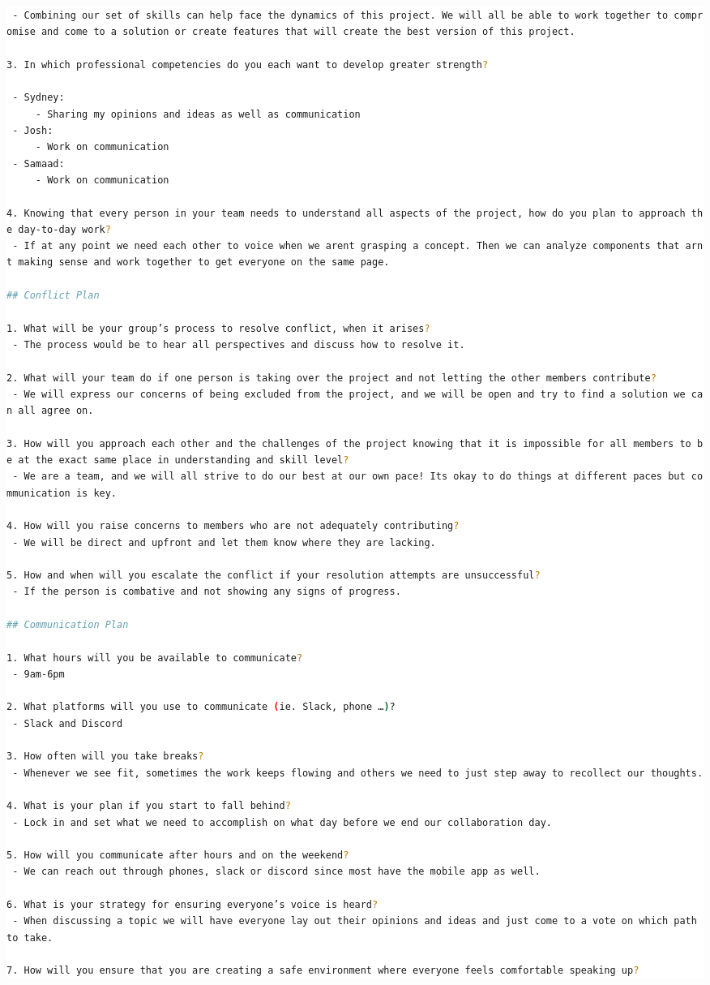    ```bash
    - Combining our set of skills can help face the dynamics of this project. We will all be able to work together to compromise and come to a solution or create features that will create the best version of this project.

3. In which professional competencies do you each want to develop greater strength?

    - Sydney:
        - Sharing my opinions and ideas as well as communication
    - Josh:
        - Work on communication
    - Samaad:
        - Work on communication

4. Knowing that every person in your team needs to understand all aspects of the project, how do you plan to approach the day-to-day work?
    - If at any point we need each other to voice when we arent grasping a concept. Then we can analyze components that arnt making sense and work together to get everyone on the same page.

## Conflict Plan

1. What will be your group’s process to resolve conflict, when it arises?
    - The process would be to hear all perspectives and discuss how to resolve it.  

2. What will your team do if one person is taking over the project and not letting the other members contribute?
    - We will express our concerns of being excluded from the project, and we will be open and try to find a solution we can all agree on.

3. How will you approach each other and the challenges of the project knowing that it is impossible for all members to be at the exact same place in understanding and skill level?
    - We are a team, and we will all strive to do our best at our own pace! Its okay to do things at different paces but communication is key.

4. How will you raise concerns to members who are not adequately contributing?
    - We will be direct and upfront and let them know where they are lacking.

5. How and when will you escalate the conflict if your resolution attempts are unsuccessful?
    - If the person is combative and not showing any signs of progress.

## Communication Plan

1. What hours will you be available to communicate?
    - 9am-6pm

2. What platforms will you use to communicate (ie. Slack, phone …)?
    - Slack and Discord

3. How often will you take breaks?
    - Whenever we see fit, sometimes the work keeps flowing and others we need to just step away to recollect our thoughts.

4. What is your plan if you start to fall behind?
    - Lock in and set what we need to accomplish on what day before we end our collaboration day.

5. How will you communicate after hours and on the weekend?
    - We can reach out through phones, slack or discord since most have the mobile app as well.

6. What is your strategy for ensuring everyone’s voice is heard?
    - When discussing a topic we will have everyone lay out their opinions and ideas and just come to a vote on which path to take.

7. How will you ensure that you are creating a safe environment where everyone feels comfortable speaking up?
   ```